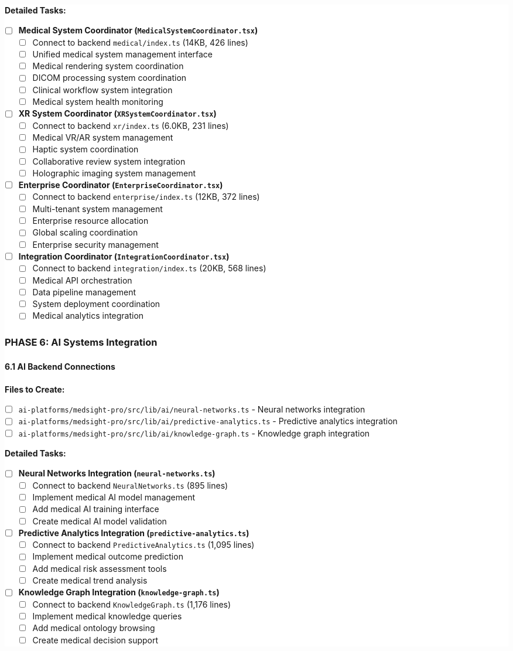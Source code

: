 **Detailed Tasks:**
- [ ] **Medical System Coordinator (`MedicalSystemCoordinator.tsx`)**
  - [ ] Connect to backend `medical/index.ts` (14KB, 426 lines)
  - [ ] Unified medical system management interface
  - [ ] Medical rendering system coordination
  - [ ] DICOM processing system coordination
  - [ ] Clinical workflow system integration
  - [ ] Medical system health monitoring
- [ ] **XR System Coordinator (`XRSystemCoordinator.tsx`)**
  - [ ] Connect to backend `xr/index.ts` (6.0KB, 231 lines)
  - [ ] Medical VR/AR system management
  - [ ] Haptic system coordination
  - [ ] Collaborative review system integration
  - [ ] Holographic imaging system management
- [ ] **Enterprise Coordinator (`EnterpriseCoordinator.tsx`)**
  - [ ] Connect to backend `enterprise/index.ts` (12KB, 372 lines)
  - [ ] Multi-tenant system management
  - [ ] Enterprise resource allocation
  - [ ] Global scaling coordination
  - [ ] Enterprise security management
- [ ] **Integration Coordinator (`IntegrationCoordinator.tsx`)**
  - [ ] Connect to backend `integration/index.ts` (20KB, 568 lines)
  - [ ] Medical API orchestration
  - [ ] Data pipeline management
  - [ ] System deployment coordination
  - [ ] Medical analytics integration

### **PHASE 6: AI Systems Integration**

#### **6.1 AI Backend Connections**
**Files to Create:**
- [ ] `ai-platforms/medsight-pro/src/lib/ai/neural-networks.ts` - Neural networks integration
- [ ] `ai-platforms/medsight-pro/src/lib/ai/predictive-analytics.ts` - Predictive analytics integration
- [ ] `ai-platforms/medsight-pro/src/lib/ai/knowledge-graph.ts` - Knowledge graph integration

**Detailed Tasks:**
- [ ] **Neural Networks Integration (`neural-networks.ts`)**
  - [ ] Connect to backend `NeuralNetworks.ts` (895 lines)
  - [ ] Implement medical AI model management
  - [ ] Add medical AI training interface
  - [ ] Create medical AI model validation
- [ ] **Predictive Analytics Integration (`predictive-analytics.ts`)**
  - [ ] Connect to backend `PredictiveAnalytics.ts` (1,095 lines)
  - [ ] Implement medical outcome prediction
  - [ ] Add medical risk assessment tools
  - [ ] Create medical trend analysis
- [ ] **Knowledge Graph Integration (`knowledge-graph.ts`)**
  - [ ] Connect to backend `KnowledgeGraph.ts` (1,176 lines)
  - [ ] Implement medical knowledge queries
  - [ ] Add medical ontology browsing
  - [ ] Create medical decision support
